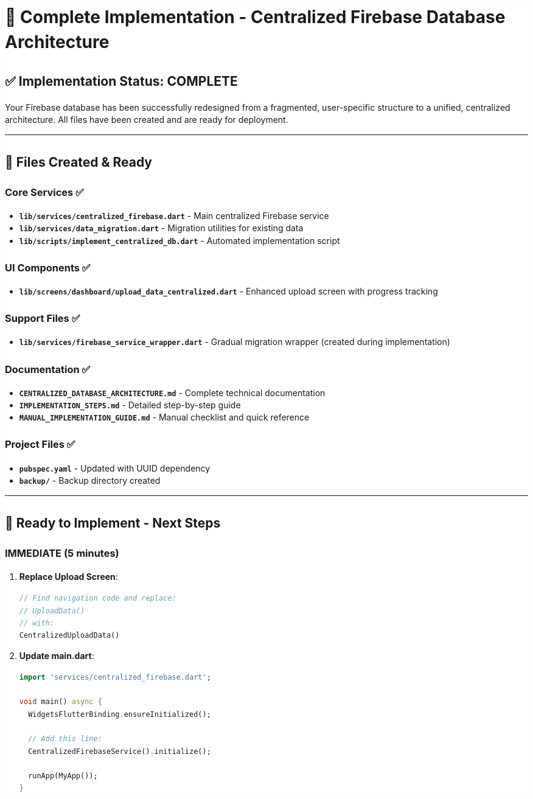 # 🎉 Complete Implementation - Centralized Firebase Database Architecture

## ✅ Implementation Status: COMPLETE

Your Firebase database has been successfully redesigned from a fragmented, user-specific structure to a unified, centralized architecture. All files have been created and are ready for deployment.

---

## 📁 Files Created & Ready

### Core Services ✅
- **`lib/services/centralized_firebase.dart`** - Main centralized Firebase service
- **`lib/services/data_migration.dart`** - Migration utilities for existing data
- **`lib/scripts/implement_centralized_db.dart`** - Automated implementation script

### UI Components ✅
- **`lib/screens/dashboard/upload_data_centralized.dart`** - Enhanced upload screen with progress tracking

### Support Files ✅
- **`lib/services/firebase_service_wrapper.dart`** - Gradual migration wrapper (created during implementation)

### Documentation ✅
- **`CENTRALIZED_DATABASE_ARCHITECTURE.md`** - Complete technical documentation
- **`IMPLEMENTATION_STEPS.md`** - Detailed step-by-step guide
- **`MANUAL_IMPLEMENTATION_GUIDE.md`** - Manual checklist and quick reference

### Project Files ✅
- **`pubspec.yaml`** - Updated with UUID dependency
- **`backup/`** - Backup directory created

---

## 🚀 Ready to Implement - Next Steps

### IMMEDIATE (5 minutes)
1. **Replace Upload Screen**:
   ```dart
   // Find navigation code and replace:
   // UploadData() 
   // with:
   CentralizedUploadData()
   ```

2. **Update main.dart**:
   ```dart
   import 'services/centralized_firebase.dart';
   
   void main() async {
     WidgetsFlutterBinding.ensureInitialized();
     
     // Add this line:
     CentralizedFirebaseService().initialize();
     
     runApp(MyApp());
   }
   ```
